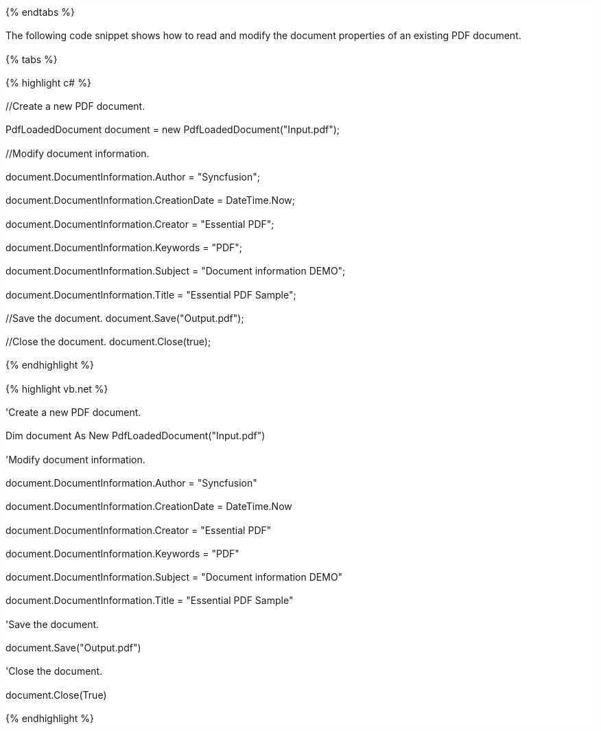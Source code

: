 {% endtabs %}

The following code snippet shows how to read and modify the document properties of an existing PDF document.

{% tabs %}

{% highlight c# %}

//Create a new PDF document.

PdfLoadedDocument document = new PdfLoadedDocument("Input.pdf");

//Modify document information.

document.DocumentInformation.Author = "Syncfusion";

document.DocumentInformation.CreationDate = DateTime.Now;

document.DocumentInformation.Creator = "Essential PDF";

document.DocumentInformation.Keywords = "PDF";

document.DocumentInformation.Subject = "Document information DEMO";

document.DocumentInformation.Title = "Essential PDF Sample";

//Save the document.
document.Save("Output.pdf");

//Close the document.
document.Close(true);

{% endhighlight %}

{% highlight vb.net %}

'Create a new PDF document.

Dim document As New PdfLoadedDocument("Input.pdf")

'Modify document information.

document.DocumentInformation.Author = "Syncfusion"

document.DocumentInformation.CreationDate = DateTime.Now

document.DocumentInformation.Creator = "Essential PDF"

document.DocumentInformation.Keywords = "PDF"

document.DocumentInformation.Subject = "Document information DEMO"

document.DocumentInformation.Title = "Essential PDF Sample"

'Save the document.

document.Save("Output.pdf")

'Close the document.

document.Close(True)

{% endhighlight %}
